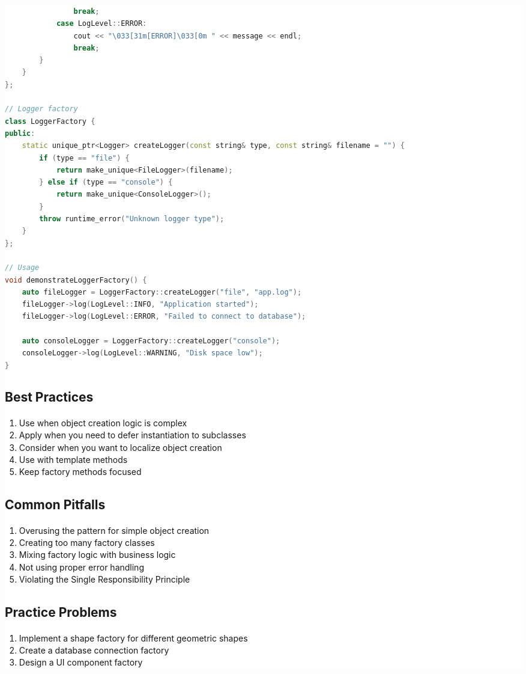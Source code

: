 ```cpp
                break;
            case LogLevel::ERROR:
                cout << "\033[31m[ERROR]\033[0m " << message << endl;
                break;
        }
    }
};

// Logger factory
class LoggerFactory {
public:
    static unique_ptr<Logger> createLogger(const string& type, const string& filename = "") {
        if (type == "file") {
            return make_unique<FileLogger>(filename);
        } else if (type == "console") {
            return make_unique<ConsoleLogger>();
        }
        throw runtime_error("Unknown logger type");
    }
};

// Usage
void demonstrateLoggerFactory() {
    auto fileLogger = LoggerFactory::createLogger("file", "app.log");
    fileLogger->log(LogLevel::INFO, "Application started");
    fileLogger->log(LogLevel::ERROR, "Failed to connect to database");
    
    auto consoleLogger = LoggerFactory::createLogger("console");
    consoleLogger->log(LogLevel::WARNING, "Disk space low");
}
```

## Best Practices
1. Use when object creation logic is complex
2. Apply when you need to defer instantiation to subclasses
3. Consider when you want to localize object creation
4. Use with template methods
5. Keep factory methods focused

## Common Pitfalls
1. Overusing the pattern for simple object creation
2. Creating too many factory classes
3. Mixing factory logic with business logic
4. Not using proper error handling
5. Violating the Single Responsibility Principle

## Practice Problems
1. Implement a shape factory for different geometric shapes
2. Create a database connection factory
3. Design a UI component factory
